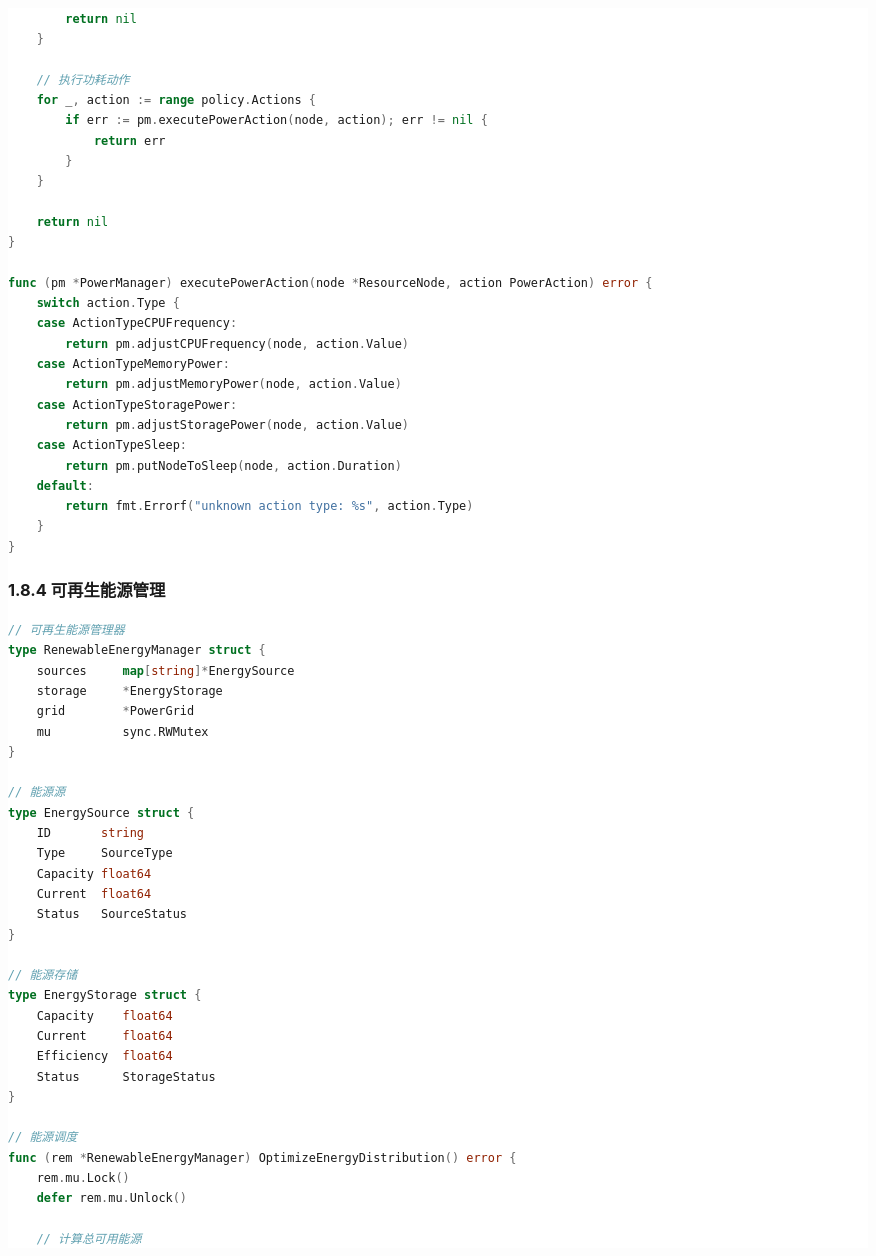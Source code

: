```go
        return nil
    }
    
    // 执行功耗动作
    for _, action := range policy.Actions {
        if err := pm.executePowerAction(node, action); err != nil {
            return err
        }
    }
    
    return nil
}

func (pm *PowerManager) executePowerAction(node *ResourceNode, action PowerAction) error {
    switch action.Type {
    case ActionTypeCPUFrequency:
        return pm.adjustCPUFrequency(node, action.Value)
    case ActionTypeMemoryPower:
        return pm.adjustMemoryPower(node, action.Value)
    case ActionTypeStoragePower:
        return pm.adjustStoragePower(node, action.Value)
    case ActionTypeSleep:
        return pm.putNodeToSleep(node, action.Duration)
    default:
        return fmt.Errorf("unknown action type: %s", action.Type)
    }
}
```

### 1.8.4 可再生能源管理

```go
// 可再生能源管理器
type RenewableEnergyManager struct {
    sources     map[string]*EnergySource
    storage     *EnergyStorage
    grid        *PowerGrid
    mu          sync.RWMutex
}

// 能源源
type EnergySource struct {
    ID       string
    Type     SourceType
    Capacity float64
    Current  float64
    Status   SourceStatus
}

// 能源存储
type EnergyStorage struct {
    Capacity    float64
    Current     float64
    Efficiency  float64
    Status      StorageStatus
}

// 能源调度
func (rem *RenewableEnergyManager) OptimizeEnergyDistribution() error {
    rem.mu.Lock()
    defer rem.mu.Unlock()
    
    // 计算总可用能源
```